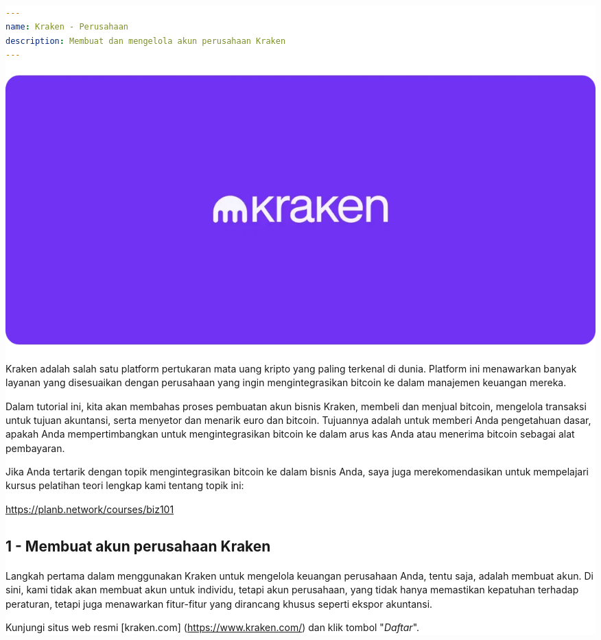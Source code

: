 ```yaml
---
name: Kraken - Perusahaan
description: Membuat dan mengelola akun perusahaan Kraken
---
```

![cover](assets/cover.webp)

Kraken adalah salah satu platform pertukaran mata uang kripto yang paling terkenal di dunia. Platform ini menawarkan banyak layanan yang disesuaikan dengan perusahaan yang ingin mengintegrasikan bitcoin ke dalam manajemen keuangan mereka.

Dalam tutorial ini, kita akan membahas proses pembuatan akun bisnis Kraken, membeli dan menjual bitcoin, mengelola transaksi untuk tujuan akuntansi, serta menyetor dan menarik euro dan bitcoin. Tujuannya adalah untuk memberi Anda pengetahuan dasar, apakah Anda mempertimbangkan untuk mengintegrasikan bitcoin ke dalam arus kas Anda atau menerima bitcoin sebagai alat pembayaran.

Jika Anda tertarik dengan topik mengintegrasikan bitcoin ke dalam bisnis Anda, saya juga merekomendasikan untuk mempelajari kursus pelatihan teori lengkap kami tentang topik ini:

https://planb.network/courses/biz101
## 1 - Membuat akun perusahaan Kraken

Langkah pertama dalam menggunakan Kraken untuk mengelola keuangan perusahaan Anda, tentu saja, adalah membuat akun. Di sini, kami tidak akan membuat akun untuk individu, tetapi akun perusahaan, yang tidak hanya memastikan kepatuhan terhadap peraturan, tetapi juga menawarkan fitur-fitur yang dirancang khusus seperti ekspor akuntansi.

Kunjungi situs web resmi [kraken.com] (https://www.kraken.com/) dan klik tombol "*Daftar*".
